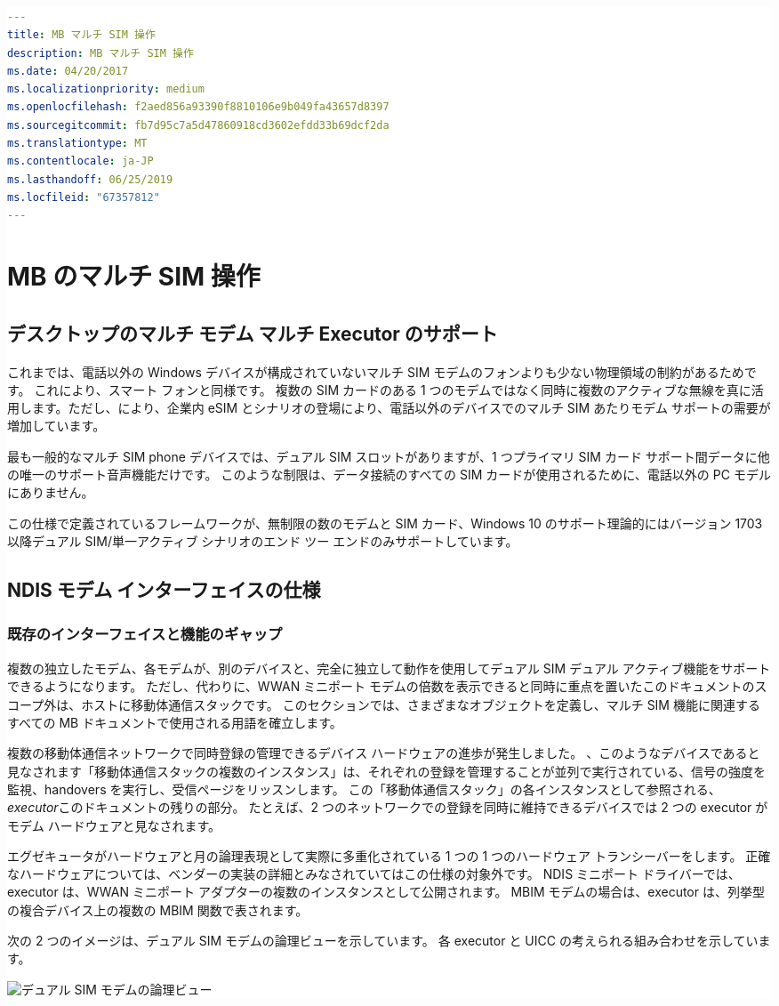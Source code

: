 ```yaml
---
title: MB マルチ SIM 操作
description: MB マルチ SIM 操作
ms.date: 04/20/2017
ms.localizationpriority: medium
ms.openlocfilehash: f2aed856a93390f8810106e9b049fa43657d8397
ms.sourcegitcommit: fb7d95c7a5d47860918cd3602efdd33b69dcf2da
ms.translationtype: MT
ms.contentlocale: ja-JP
ms.lasthandoff: 06/25/2019
ms.locfileid: "67357812"
---
```

# <a name="mb-multi-sim-operations"></a>MB のマルチ SIM 操作

## <a name="desktop-multi-modem-multi-executor-support"></a>デスクトップのマルチ モデム マルチ Executor のサポート

これまでは、電話以外の Windows デバイスが構成されていないマルチ SIM モデムのフォンよりも少ない物理領域の制約があるためです。 これにより、スマート フォンと同様です。 複数の SIM カードのある 1 つのモデムではなく同時に複数のアクティブな無線を真に活用します。ただし、により、企業内 eSIM とシナリオの登場により、電話以外のデバイスでのマルチ SIM あたりモデム サポートの需要が増加しています。

最も一般的なマルチ SIM phone デバイスでは、デュアル SIM スロットがありますが、1 つプライマリ SIM カード サポート間データに他の唯一のサポート音声機能だけです。 このような制限は、データ接続のすべての SIM カードが使用されるために、電話以外の PC モデルにありません。

この仕様で定義されているフレームワークが、無制限の数のモデムと SIM カード、Windows 10 のサポート理論的にはバージョン 1703 以降デュアル SIM/単一アクティブ シナリオのエンド ツー エンドのみサポートしています。 

## <a name="ndis-modem-interface-specification"></a>NDIS モデム インターフェイスの仕様

### <a name="existing-interface-and-feature-gaps"></a>既存のインターフェイスと機能のギャップ

複数の独立したモデム、各モデムが、別のデバイスと、完全に独立して動作を使用してデュアル SIM デュアル アクティブ機能をサポートできるようになります。 ただし、代わりに、WWAN ミニポート モデムの倍数を表示できると同時に重点を置いたこのドキュメントのスコープ外は、ホストに移動体通信スタックです。 このセクションでは、さまざまなオブジェクトを定義し、マルチ SIM 機能に関連するすべての MB ドキュメントで使用される用語を確立します。

複数の移動体通信ネットワークで同時登録の管理できるデバイス ハードウェアの進歩が発生しました。 、このようなデバイスであると見なされます「移動体通信スタックの複数のインスタンス」は、それぞれの登録を管理することが並列で実行されている、信号の強度を監視、handovers を実行し、受信ページをリッスンします。 この「移動体通信スタック」の各インスタンスとして参照される、 *executor*このドキュメントの残りの部分。 たとえば、2 つのネットワークでの登録を同時に維持できるデバイスでは 2 つの executor がモデム ハードウェアと見なされます。

エグゼキュータがハードウェアと月の論理表現として実際に多重化されている 1 つの 1 つのハードウェア トランシーバーをします。 正確なハードウェアについては、ベンダーの実装の詳細とみなされていてはこの仕様の対象外です。 NDIS ミニポート ドライバーでは、executor は、WWAN ミニポート アダプターの複数のインスタンスとして公開されます。 MBIM モデムの場合は、executor は、列挙型の複合デバイス上の複数の MBIM 関数で表されます。

次の 2 つのイメージは、デュアル SIM モデムの論理ビューを示しています。 各 executor と UICC の考えられる組み合わせを示しています。

![デュアル SIM モデムの論理ビュー](images/multi-SIM_1_dualSimModem.png "デュアル SIM モデムの論理ビュー")
